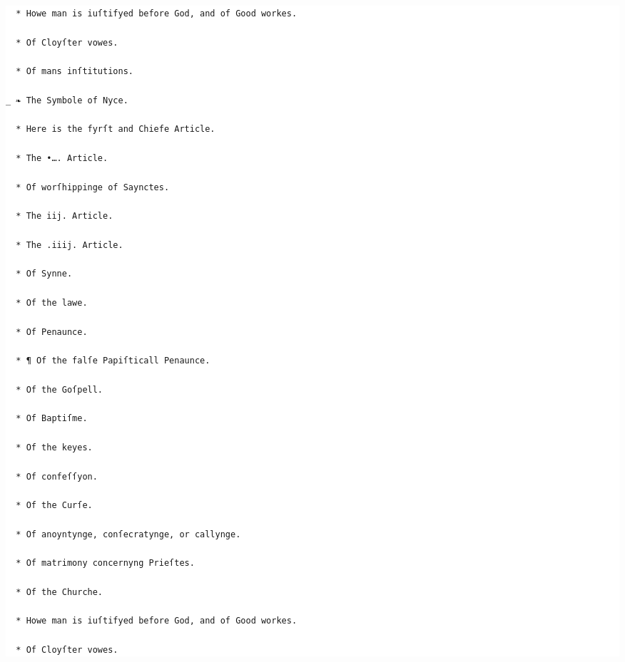       * Howe man is iuſtifyed before God, and of Good workes.

      * Of Cloyſter vowes.

      * Of mans inſtitutions.

    _ ❧ The Symbole of Nyce.

      * Here is the fyrſt and Chiefe Article.

      * The •…. Article.

      * Of worſhippinge of Saynctes.

      * The iij. Article.

      * The .iiij. Article.

      * Of Synne.

      * Of the lawe.

      * Of Penaunce.

      * ¶ Of the falſe Papiſticall Penaunce.

      * Of the Goſpell.

      * Of Baptiſme.

      * Of the keyes.

      * Of confeſſyon.

      * Of the Curſe.

      * Of anoyntynge, conſecratynge, or callynge.

      * Of matrimony concernyng Prieſtes.

      * Of the Churche.

      * Howe man is iuſtifyed before God, and of Good workes.

      * Of Cloyſter vowes.

